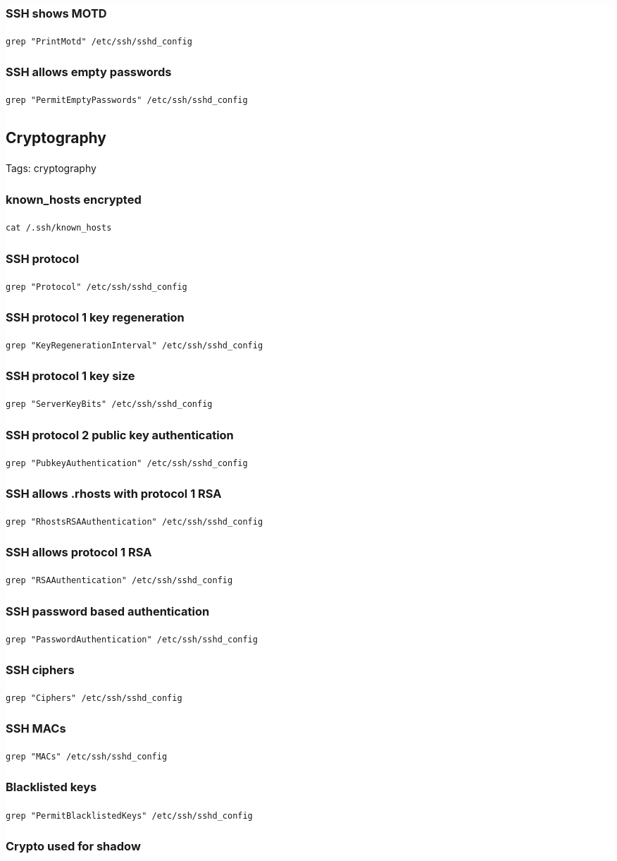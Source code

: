 ```
```
### SSH shows MOTD
```
grep "PrintMotd" /etc/ssh/sshd_config
```
### SSH allows empty passwords
```
grep "PermitEmptyPasswords" /etc/ssh/sshd_config
```
## Cryptography
Tags: cryptography
### known_hosts encrypted
```
cat /.ssh/known_hosts
```
### SSH protocol
```
grep "Protocol" /etc/ssh/sshd_config
```
### SSH protocol 1 key regeneration
```
grep "KeyRegenerationInterval" /etc/ssh/sshd_config
```
### SSH protocol 1 key size
```
grep "ServerKeyBits" /etc/ssh/sshd_config
```
### SSH protocol 2 public key authentication
```
grep "PubkeyAuthentication" /etc/ssh/sshd_config
```
### SSH allows .rhosts with protocol 1 RSA
```
grep "RhostsRSAAuthentication" /etc/ssh/sshd_config
```
### SSH allows protocol 1 RSA
```
grep "RSAAuthentication" /etc/ssh/sshd_config
```
### SSH password based authentication
```
grep "PasswordAuthentication" /etc/ssh/sshd_config
```
### SSH ciphers
```
grep "Ciphers" /etc/ssh/sshd_config
```
### SSH MACs
```
grep "MACs" /etc/ssh/sshd_config
```
### Blacklisted keys
```
grep "PermitBlacklistedKeys" /etc/ssh/sshd_config
```
### Crypto used for shadow
```
```